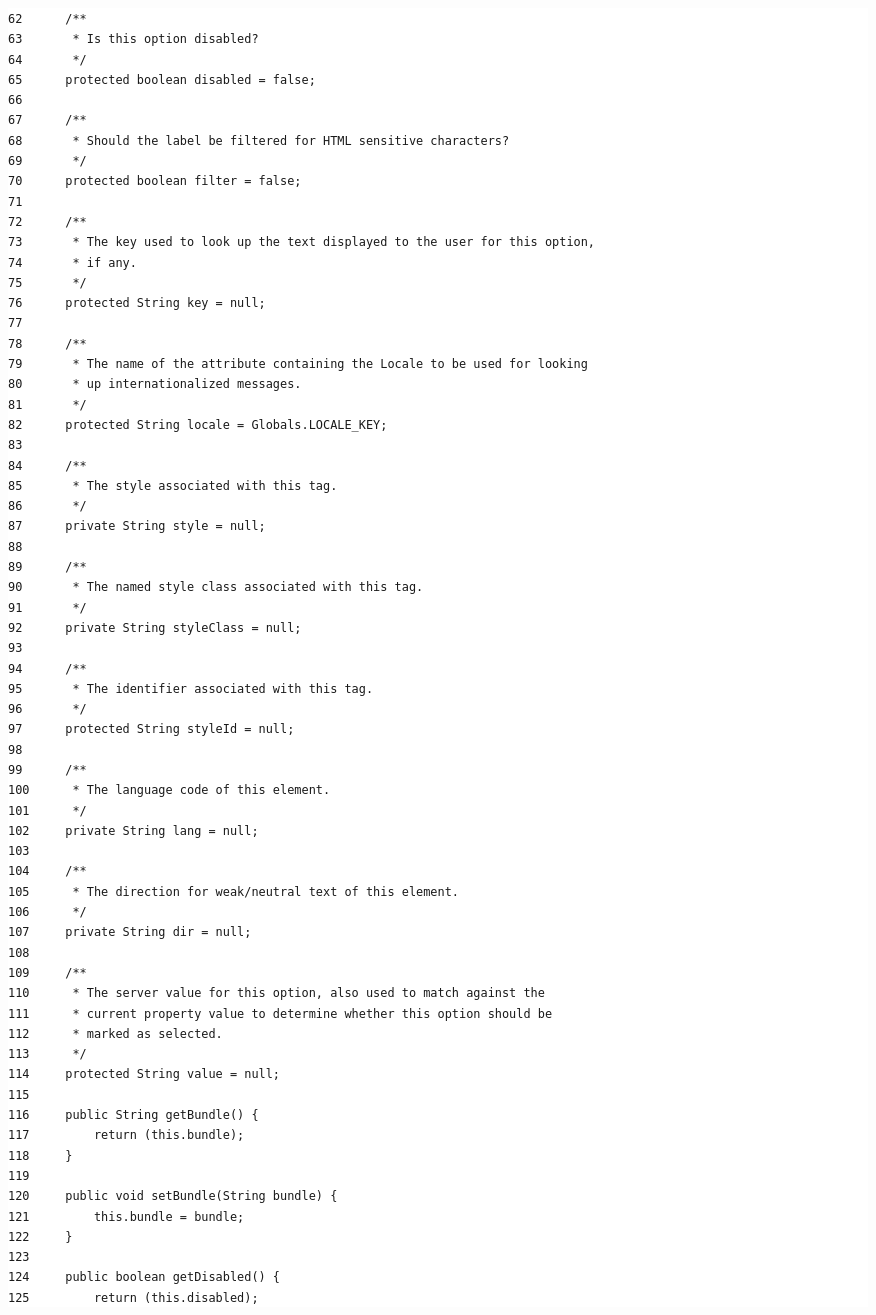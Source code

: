     62      /**
    63       * Is this option disabled?
    64       */
    65      protected boolean disabled = false;
    66  
    67      /**
    68       * Should the label be filtered for HTML sensitive characters?
    69       */
    70      protected boolean filter = false;
    71  
    72      /**
    73       * The key used to look up the text displayed to the user for this option,
    74       * if any.
    75       */
    76      protected String key = null;
    77  
    78      /**
    79       * The name of the attribute containing the Locale to be used for looking
    80       * up internationalized messages.
    81       */
    82      protected String locale = Globals.LOCALE_KEY;
    83  
    84      /**
    85       * The style associated with this tag.
    86       */
    87      private String style = null;
    88  
    89      /**
    90       * The named style class associated with this tag.
    91       */
    92      private String styleClass = null;
    93  
    94      /**
    95       * The identifier associated with this tag.
    96       */
    97      protected String styleId = null;
    98  
    99      /**
    100      * The language code of this element.
    101      */
    102     private String lang = null;
    103     
    104     /**
    105      * The direction for weak/neutral text of this element.
    106      */
    107     private String dir = null;
    108 
    109     /**
    110      * The server value for this option, also used to match against the
    111      * current property value to determine whether this option should be
    112      * marked as selected.
    113      */
    114     protected String value = null;
    115 
    116     public String getBundle() {
    117         return (this.bundle);
    118     }
    119 
    120     public void setBundle(String bundle) {
    121         this.bundle = bundle;
    122     }
    123 
    124     public boolean getDisabled() {
    125         return (this.disabled);
